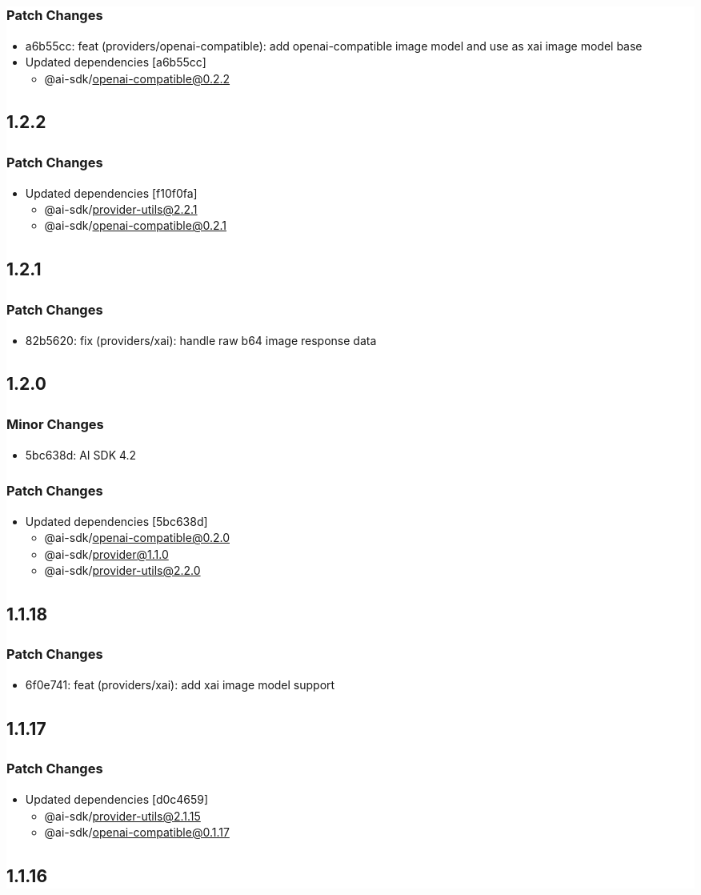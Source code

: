 ### Patch Changes

- a6b55cc: feat (providers/openai-compatible): add openai-compatible image model and use as xai image model base
- Updated dependencies [a6b55cc]
  - @ai-sdk/openai-compatible@0.2.2

## 1.2.2

### Patch Changes

- Updated dependencies [f10f0fa]
  - @ai-sdk/provider-utils@2.2.1
  - @ai-sdk/openai-compatible@0.2.1

## 1.2.1

### Patch Changes

- 82b5620: fix (providers/xai): handle raw b64 image response data

## 1.2.0

### Minor Changes

- 5bc638d: AI SDK 4.2

### Patch Changes

- Updated dependencies [5bc638d]
  - @ai-sdk/openai-compatible@0.2.0
  - @ai-sdk/provider@1.1.0
  - @ai-sdk/provider-utils@2.2.0

## 1.1.18

### Patch Changes

- 6f0e741: feat (providers/xai): add xai image model support

## 1.1.17

### Patch Changes

- Updated dependencies [d0c4659]
  - @ai-sdk/provider-utils@2.1.15
  - @ai-sdk/openai-compatible@0.1.17

## 1.1.16
